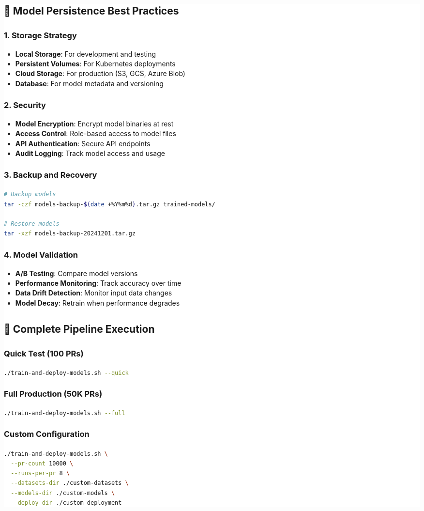## 🔧 Model Persistence Best Practices

### 1. Storage Strategy
- **Local Storage**: For development and testing
- **Persistent Volumes**: For Kubernetes deployments
- **Cloud Storage**: For production (S3, GCS, Azure Blob)
- **Database**: For model metadata and versioning

### 2. Security
- **Model Encryption**: Encrypt model binaries at rest
- **Access Control**: Role-based access to model files
- **API Authentication**: Secure API endpoints
- **Audit Logging**: Track model access and usage

### 3. Backup and Recovery
```bash
# Backup models
tar -czf models-backup-$(date +%Y%m%d).tar.gz trained-models/

# Restore models
tar -xzf models-backup-20241201.tar.gz
```

### 4. Model Validation
- **A/B Testing**: Compare model versions
- **Performance Monitoring**: Track accuracy over time
- **Data Drift Detection**: Monitor input data changes
- **Model Decay**: Retrain when performance degrades

## 🎯 Complete Pipeline Execution

### Quick Test (100 PRs)
```bash
./train-and-deploy-models.sh --quick
```

### Full Production (50K PRs)
```bash
./train-and-deploy-models.sh --full
```

### Custom Configuration
```bash
./train-and-deploy-models.sh \
  --pr-count 10000 \
  --runs-per-pr 8 \
  --datasets-dir ./custom-datasets \
  --models-dir ./custom-models \
  --deploy-dir ./custom-deployment
```
